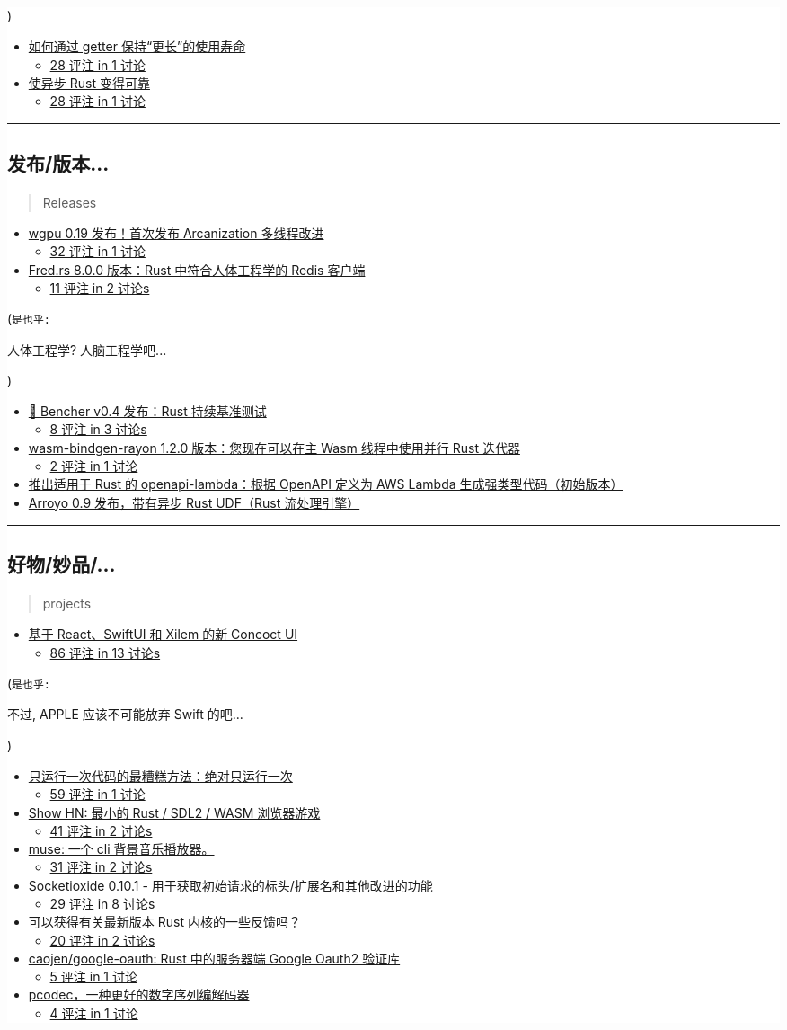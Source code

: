 )

- [如何通过 getter 保持“更长”的使用寿命](https://play.rust-lang.org/?edition=2021&gist=dae7de541d0d8b906240f67e5835b41d&mode=debug&version=stable)
    + [28 评注 in 1 讨论](https://discu.eu/q/https://play.rust-lang.org/?edition=2021&gist=dae7de541d0d8b906240f67e5835b41d&mode=debug&version=stable)
- [使异步 Rust 变得可靠](https://tmandry.gitlab.io/blog/posts/making-async-reliable/)
    + [28 评注 in 1 讨论](https://discu.eu/q/https://tmandry.gitlab.io/blog/posts/making-async-reliable/)

-----------------------------------------
## 发布/版本...
> Releases

- [wgpu 0.19 发布！首次发布 Arcanization 多线程改进](https://github.com/gfx-rs/wgpu/releases/tag/v0.19.0)
    + [32 评注 in 1 讨论](https://discu.eu/q/https://github.com/gfx-rs/wgpu/releases/tag/v0.19.0)
- [Fred.rs 8.0.0  版本：Rust 中符合人体工程学的 Redis 客户端](https://github.com/aembke/fred.rs)
    + [11 评注 in 2 讨论s](https://discu.eu/q/https://github.com/aembke/fred.rs)

(`是也乎:`

人体工程学? 人脑工程学吧...

)

- [🐰 Bencher v0.4 发布：Rust 持续基准测试](https://github.com/bencherdev/bencher)
    + [8 评注 in 3 讨论s](https://discu.eu/q/https://github.com/bencherdev/bencher)
- [wasm-bindgen-rayon 1.2.0  版本：您现在可以在主 Wasm 线程中使用并行 Rust 迭代器](https://github.com/RReverser/wasm-bindgen-rayon)
    + [2 评注 in 1 讨论](https://discu.eu/q/https://github.com/RReverser/wasm-bindgen-rayon)
- [推出适用于 Rust 的 openapi-lambda：根据 OpenAPI 定义为 AWS Lambda 生成强类型代码（初始版本）](https://github.com/ramosbugs/openapi-lambda-rust)
- [Arroyo 0.9  发布，带有异步 Rust UDF（Rust 流处理引擎）](https://github.com/ArroyoSystems/arroyo/releases/tag/v0.9.0)





-----------------------------------------
## 好物/妙品/...
> projects

- [基于 React、SwiftUI 和 Xilem 的新 Concoct UI](https://github.com/concoct-rs/concoct)
    + [86 评注 in 13 讨论s](https://discu.eu/q/https://github.com/concoct-rs/concoct)

(`是也乎:`

不过, APPLE 应该不可能放弃 Swift 的吧...

)

- [只运行一次代码的最糟糕方法：绝对只运行一次](https://github.com/MechanicalOrange5/definitely-only-once)
    + [59 评注 in 1 讨论](https://discu.eu/q/https://github.com/MechanicalOrange5/definitely-only-once)
- [Show HN: 最小的 Rust / SDL2 / WASM 浏览器游戏](https://github.com/awwsmm/hello-rust-sdl2-wasm)
    + [41 评注 in 2 讨论s](https://discu.eu/q/https://github.com/awwsmm/hello-rust-sdl2-wasm)
- [muse: 一个 cli 背景音乐播放器。](https://github.com/aabiji/muse)
    + [31 评注 in 2 讨论s](https://discu.eu/q/https://github.com/aabiji/muse)
- [Socketioxide 0.10.1 - 用于获取初始请求的标头/扩展名和其他改进的功能](https://github.com/Totodore/socketioxide)
    + [29 评注 in 8 讨论s](https://discu.eu/q/https://github.com/Totodore/socketioxide)
- [可以获得有关最新版本 Rust 内核的一些反馈吗？](https://github.com/TheCharlotteProject/CharlotteCore)
    + [20 评注 in 2 讨论s](https://discu.eu/q/https://github.com/TheCharlotteProject/CharlotteCore)
- [caojen/google-oauth: Rust 中的服务器端 Google Oauth2 验证库](https://github.com/caojen/google-oauth)
    + [5 评注 in 1 讨论](https://discu.eu/q/https://github.com/caojen/google-oauth)
- [pcodec，一种更好的数字序列编解码器](https://github.com/mwlon/pcodec)
    + [4 评注 in 1 讨论](https://discu.eu/q/https://github.com/mwlon/pcodec)
